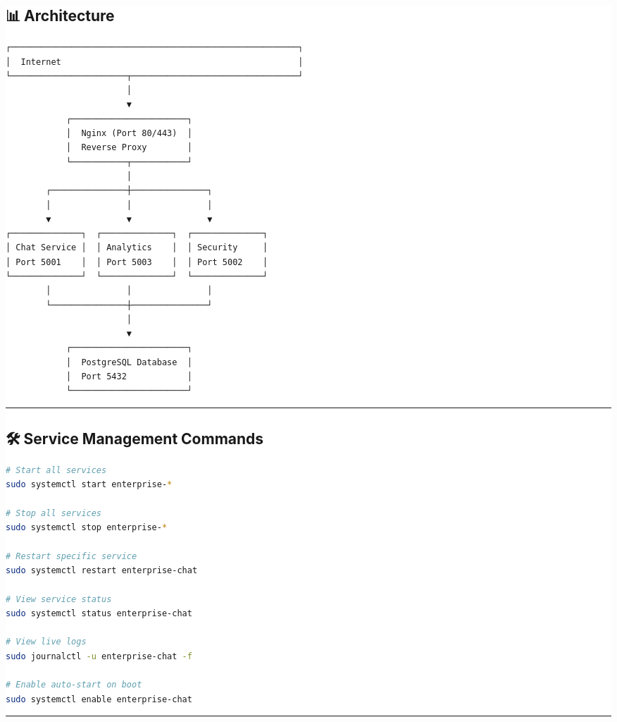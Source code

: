 
## 📊 Architecture

```
┌─────────────────────────────────────────────────────────┐
│  Internet                                               │
└───────────────────────┬─────────────────────────────────┘
                        │
                        ▼
            ┌───────────────────────┐
            │  Nginx (Port 80/443)  │
            │  Reverse Proxy        │
            └───────────┬───────────┘
                        │
        ┌───────────────┼───────────────┐
        │               │               │
        ▼               ▼               ▼
┌──────────────┐  ┌──────────────┐  ┌──────────────┐
│ Chat Service │  │ Analytics    │  │ Security     │
│ Port 5001    │  │ Port 5003    │  │ Port 5002    │
└──────────────┘  └──────────────┘  └──────────────┘
        │               │               │
        └───────────────┼───────────────┘
                        │
                        ▼
            ┌───────────────────────┐
            │  PostgreSQL Database  │
            │  Port 5432            │
            └───────────────────────┘
```

---

## 🛠️ Service Management Commands

```bash
# Start all services
sudo systemctl start enterprise-*

# Stop all services
sudo systemctl stop enterprise-*

# Restart specific service
sudo systemctl restart enterprise-chat

# View service status
sudo systemctl status enterprise-chat

# View live logs
sudo journalctl -u enterprise-chat -f

# Enable auto-start on boot
sudo systemctl enable enterprise-chat
```

---